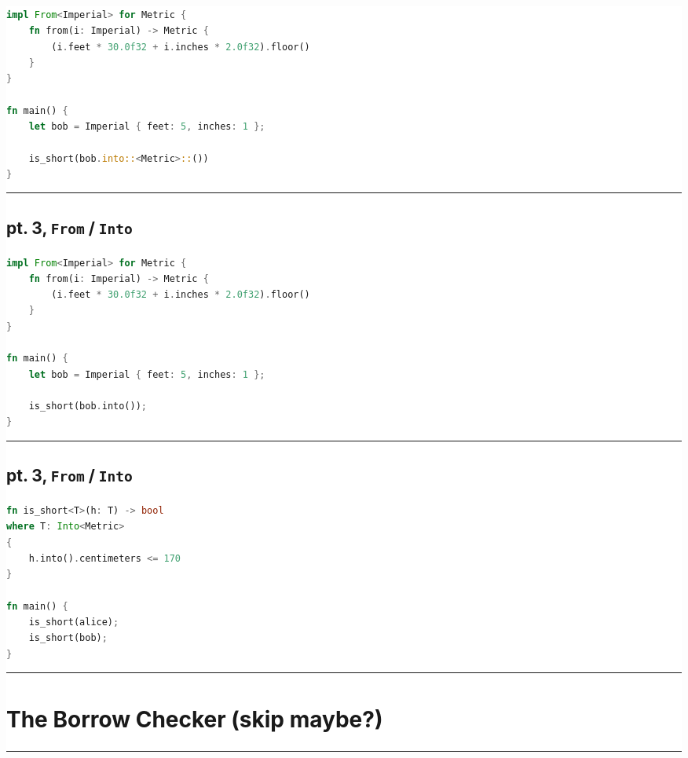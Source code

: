 ```rust
impl From<Imperial> for Metric {
    fn from(i: Imperial) -> Metric {
        (i.feet * 30.0f32 + i.inches * 2.0f32).floor()
    }
}

fn main() {
    let bob = Imperial { feet: 5, inches: 1 };

    is_short(bob.into::<Metric>::())
}
```

---

## pt. 3, `From` / `Into`

```rust
impl From<Imperial> for Metric {
    fn from(i: Imperial) -> Metric {
        (i.feet * 30.0f32 + i.inches * 2.0f32).floor()
    }
}

fn main() {
    let bob = Imperial { feet: 5, inches: 1 };

    is_short(bob.into());
}
```

---

## pt. 3, `From` / `Into`

```rust
fn is_short<T>(h: T) -> bool
where T: Into<Metric>
{
    h.into().centimeters <= 170
}

fn main() {
    is_short(alice);
    is_short(bob);
}
```

---

# The Borrow Checker (skip maybe?)

---